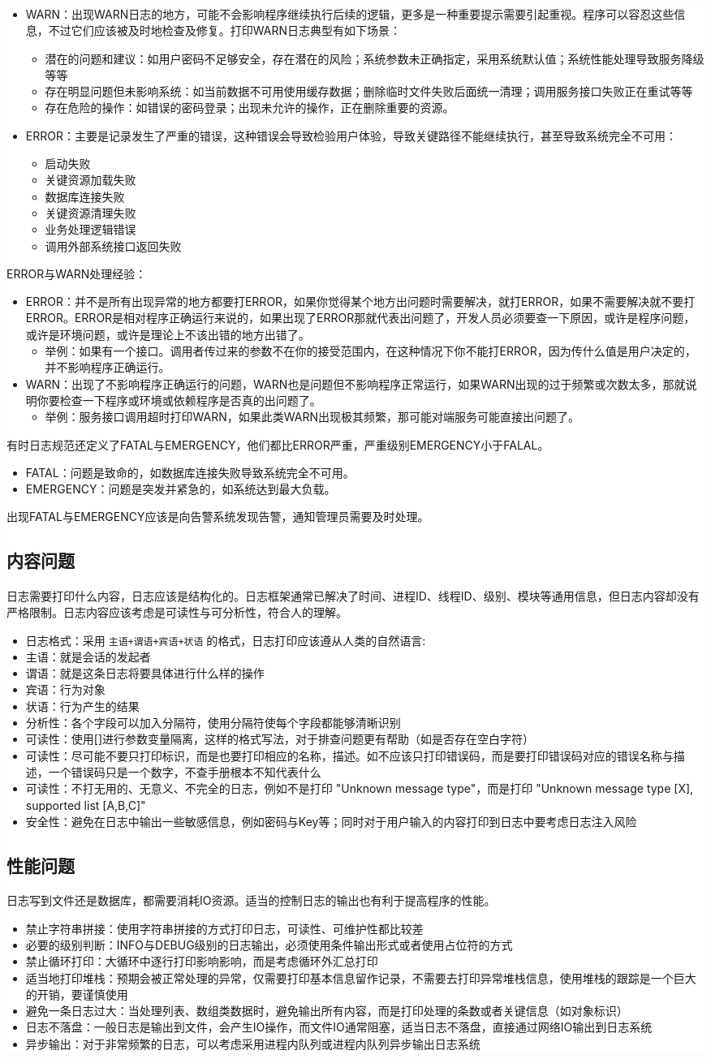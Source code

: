  - WARN：出现WARN日志的地方，可能不会影响程序继续执行后续的逻辑，更多是一种重要提示需要引起重视。程序可以容忍这些信息，不过它们应该被及时地检查及修复。打印WARN日志典型有如下场景：
   - 潜在的问题和建议：如用户密码不足够安全，存在潜在的风险；系统参数未正确指定，采用系统默认值；系统性能处理导致服务降级等等
   - 存在明显问题但未影响系统：如当前数据不可用使用缓存数据；删除临时文件失败后面统一清理；调用服务接口失败正在重试等等
   - 存在危险的操作：如错误的密码登录；出现未允许的操作，正在删除重要的资源。

 - ERROR：主要是记录发生了严重的错误，这种错误会导致检验用户体验，导致关键路径不能继续执行，甚至导致系统完全不可用：
   - 启动失败
   - 关键资源加载失败
   - 数据库连接失败
   - 关键资源清理失败
   - 业务处理逻辑错误
   - 调用外部系统接口返回失败

ERROR与WARN处理经验：

 - ERROR：并不是所有出现异常的地方都要打ERROR，如果你觉得某个地方出问题时需要解决，就打ERROR，如果不需要解决就不要打ERROR。ERROR是相对程序正确运行来说的，如果出现了ERROR那就代表出问题了，开发人员必须要查一下原因，或许是程序问题，或许是环境问题，或许是理论上不该出错的地方出错了。
   - 举例：如果有一个接口。调用者传过来的参数不在你的接受范围内，在这种情况下你不能打ERROR，因为传什么值是用户决定的，并不影响程序正确运行。
 - WARN：出现了不影响程序正确运行的问题，WARN也是问题但不影响程序正常运行，如果WARN出现的过于频繁或次数太多，那就说明你要检查一下程序或环境或依赖程序是否真的出问题了。
   - 举例：服务接口调用超时打印WARN，如果此类WARN出现极其频繁，那可能对端服务可能直接出问题了。
  
有时日志规范还定义了FATAL与EMERGENCY，他们都比ERROR严重，严重级别EMERGENCY小于FALAL。
 
  - FATAL：问题是致命的，如数据库连接失败导致系统完全不可用。
  - EMERGENCY：问题是突发并紧急的，如系统达到最大负载。

出现FATAL与EMERGENCY应该是向告警系统发现告警，通知管理员需要及时处理。

## 内容问题

日志需要打印什么内容，日志应该是结构化的。日志框架通常已解决了时间、进程ID、线程ID、级别、模块等通用信息，但日志内容却没有严格限制。日志内容应该考虑是可读性与可分析性，符合人的理解。

 - 日志格式：采用 `主语+谓语+宾语+状语` 的格式，日志打印应该遵从人类的自然语言:
  - 主语：就是会话的发起者
  - 谓语：就是这条日志将要具体进行什么样的操作
  - 宾语：行为对象
  - 状语：行为产生的结果
 - 分析性：各个字段可以加入分隔符，使用分隔符使每个字段都能够清晰识别
 - 可读性：使用[]进行参数变量隔离，这样的格式写法，对于排查问题更有帮助（如是否存在空白字符）
 - 可读性：尽可能不要只打印标识，而是也要打印相应的名称，描述。如不应该只打印错误码，而是要打印错误码对应的错误名称与描述，一个错误码只是一个数字，不查手册根本不知代表什么
 - 可读性：不打无用的、无意义、不完全的日志，例如不是打印 "Unknown message type"，而是打印 "Unknown message type [X], supported list [A,B,C]"
 - 安全性：避免在日志中输出一些敏感信息，例如密码与Key等；同时对于用户输入的内容打印到日志中要考虑日志注入风险


## 性能问题

日志写到文件还是数据库，都需要消耗IO资源。适当的控制日志的输出也有利于提高程序的性能。

 - 禁止字符串拼接：使用字符串拼接的方式打印日志，可读性、可维护性都比较差
 - 必要的级别判断：INFO与DEBUG级别的日志输出，必须使用条件输出形式或者使用占位符的方式
 - 禁止循环打印：大循环中逐行打印影响影响，而是考虑循环外汇总打印
 - 适当地打印堆栈：预期会被正常处理的异常，仅需要打印基本信息留作记录，不需要去打印异常堆栈信息，使用堆栈的跟踪是一个巨大的开销，要谨慎使用
 - 避免一条日志过大：当处理列表、数组类数据时，避免输出所有内容，而是打印处理的条数或者关键信息（如对象标识）
 - 日志不落盘：一般日志是输出到文件，会产生IO操作，而文件IO通常阻塞，适当日志不落盘，直接通过网络IO输出到日志系统
 - 异步输出：对于非常频繁的日志，可以考虑采用进程内队列或进程内队列异步输出日志系统
